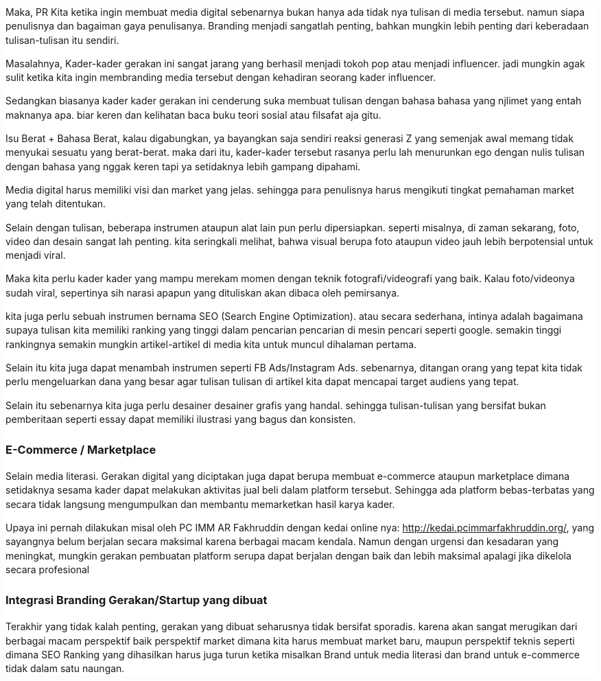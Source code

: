 Maka, PR Kita ketika ingin membuat media digital sebenarnya bukan hanya ada tidak nya tulisan di media tersebut. namun siapa penulisnya dan bagaiman gaya penulisanya. Branding menjadi sangatlah penting, bahkan mungkin lebih penting dari keberadaan tulisan-tulisan itu sendiri.

Masalahnya, Kader-kader gerakan ini sangat jarang yang berhasil menjadi tokoh pop atau menjadi influencer. jadi mungkin agak sulit ketika kita ingin membranding media tersebut dengan kehadiran seorang kader influencer.

Sedangkan biasanya kader kader gerakan ini cenderung suka membuat tulisan dengan bahasa bahasa yang njlimet yang entah maknanya apa. biar keren dan kelihatan baca buku teori sosial atau filsafat aja gitu. 

Isu Berat + Bahasa Berat, kalau digabungkan, ya bayangkan saja sendiri reaksi generasi Z yang semenjak awal memang tidak menyukai sesuatu yang berat-berat. maka dari itu, kader-kader tersebut rasanya perlu lah menurunkan ego dengan nulis tulisan dengan bahasa yang nggak keren tapi ya setidaknya lebih gampang dipahami. 

Media digital harus memiliki visi dan market yang jelas. sehingga para penulisnya harus mengikuti tingkat pemahaman market yang telah ditentukan.

Selain dengan tulisan, beberapa instrumen ataupun alat lain pun perlu dipersiapkan. seperti misalnya, di zaman sekarang, foto, video dan desain sangat lah penting. kita seringkali melihat, bahwa visual berupa foto ataupun video jauh lebih berpotensial untuk menjadi viral.

Maka kita perlu kader kader yang mampu merekam momen dengan teknik fotografi/videografi yang baik. Kalau foto/videonya sudah viral, sepertinya sih narasi apapun yang dituliskan akan dibaca oleh pemirsanya.

kita juga perlu sebuah instrumen bernama SEO (Search Engine Optimization). atau secara sederhana, intinya adalah bagaimana supaya tulisan kita memiliki ranking yang tinggi dalam pencarian pencarian di mesin pencari seperti google. semakin tinggi rankingnya semakin mungkin artikel-artikel di media kita untuk muncul dihalaman pertama.

Selain itu kita juga dapat menambah instrumen seperti FB Ads/Instagram Ads. sebenarnya, ditangan orang yang tepat kita tidak perlu mengeluarkan dana yang besar agar tulisan tulisan di artikel kita dapat mencapai target audiens yang tepat.

Selain itu sebenarnya kita juga perlu desainer desainer grafis yang handal. sehingga tulisan-tulisan yang bersifat bukan pemberitaan seperti essay dapat memiliki ilustrasi yang bagus dan konsisten.

### E-Commerce / Marketplace

Selain media literasi. Gerakan digital yang diciptakan juga dapat berupa membuat e-commerce ataupun marketplace dimana setidaknya sesama kader dapat melakukan aktivitas jual beli dalam platform tersebut. Sehingga ada platform bebas-terbatas yang secara tidak langsung mengumpulkan dan membantu memarketkan hasil karya kader.

Upaya ini pernah dilakukan misal oleh PC IMM AR Fakhruddin dengan kedai online nya: http://kedai.pcimmarfakhruddin.org/, yang sayangnya belum berjalan secara maksimal karena berbagai macam kendala. Namun dengan urgensi dan kesadaran yang meningkat, mungkin gerakan pembuatan platform serupa dapat berjalan dengan baik dan lebih maksimal apalagi jika dikelola secara profesional

### Integrasi Branding Gerakan/Startup yang dibuat

Terakhir yang tidak kalah penting, gerakan yang dibuat seharusnya tidak bersifat sporadis. karena akan sangat merugikan dari berbagai macam perspektif baik perspektif market dimana kita harus membuat market baru, maupun perspektif teknis seperti dimana SEO Ranking yang dihasilkan harus juga turun ketika misalkan Brand untuk media literasi dan brand untuk e-commerce tidak dalam satu naungan.
